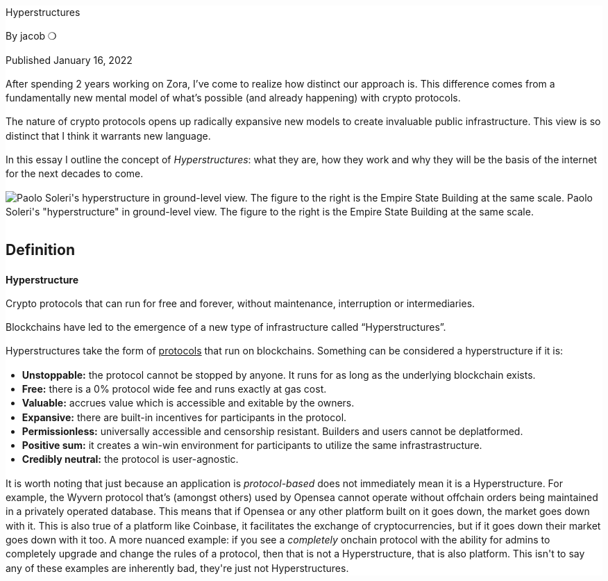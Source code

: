 Hyperstructures

By jacob ❍

Published January 16, 2022

After spending 2 years working on Zora, I’ve come to realize how distinct our approach is. This difference comes from a fundamentally new mental model of what’s possible (and already happening) with crypto protocols.

The nature of crypto protocols opens up radically expansive new models to create invaluable public infrastructure. This view is so distinct that I think it warrants new language.

In this essay I outline the concept of _Hyperstructures_: what they are, how they work and why they will be the basis of the internet for the next decades to come.
  
![Paolo Soleri's hyperstructure in ground-level view. The figure to the right is the Empire State Building at the same scale.](https://ibb.co/sVGkdWD) Paolo Soleri's "hyperstructure" in ground-level view. The figure to the right is the Empire State Building at the same scale.

Definition
----------

  

**Hyperstructure**

Crypto protocols that can run for free and forever, without maintenance, interruption or intermediaries.

  
  

Blockchains have led to the emergence of a new type of infrastructure called “Hyperstructures”.

Hyperstructures take the form of [protocols](https://www.coinbase.com/learn/crypto-basics/what-is-a-protocol) that run on blockchains. Something can be considered a hyperstructure if it is:

  

*   **Unstoppable:** the protocol cannot be stopped by anyone. It runs for as long as the underlying blockchain exists.
*   **Free:** there is a 0% protocol wide fee and runs exactly at gas cost.
*   **Valuable:** accrues value which is accessible and exitable by the owners.
*   **Expansive:** there are built-in incentives for participants in the protocol.
*   **Permissionless:** universally accessible and censorship resistant. Builders and users cannot be deplatformed.
*   **Positive sum:** it creates a win-win environment for participants to utilize the same infrastrastructure.
*   **Credibly neutral:** the protocol is user-agnostic.

  

It is worth noting that just because an application is _protocol-based_ does not immediately mean it is a Hyperstructure. For example, the Wyvern protocol that’s (amongst others) used by Opensea cannot operate without offchain orders being maintained in a privately operated database. This means that if Opensea or any other platform built on it goes down, the market goes down with it. This is also true of a platform like Coinbase, it facilitates the exchange of cryptocurrencies, but if it goes down their market goes down with it too. A more nuanced example: if you see a _completely_ onchain protocol with the ability for admins to completely upgrade and change the rules of a protocol, then that is not a Hyperstructure, that is also platform. This isn't to say any of these examples are inherently bad, they're just not Hyperstructures.
